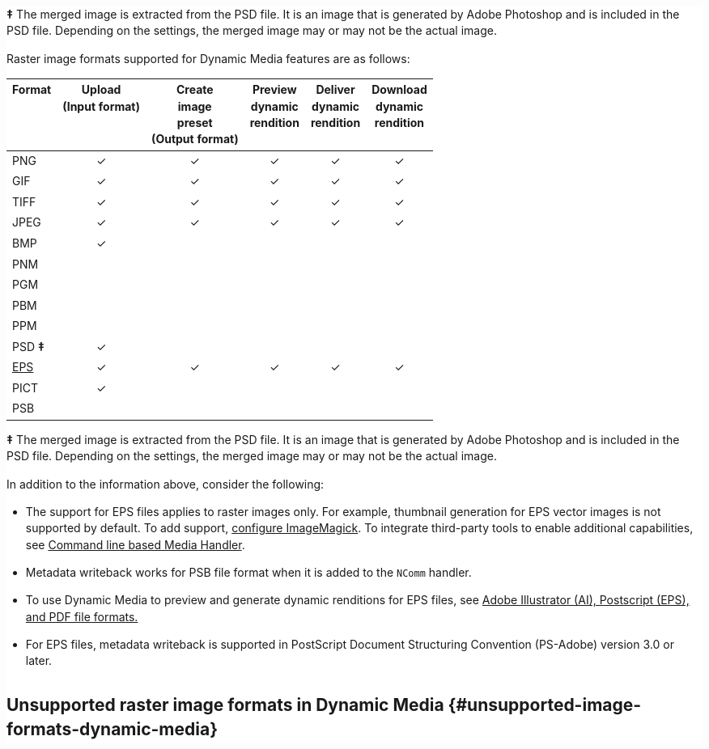 **&Dagger;** The merged image is extracted from the PSD file. It is an image that is generated by Adobe Photoshop and is included in the PSD file. Depending on the settings, the merged image may or may not be the actual image.

Raster image formats supported for Dynamic Media features are as follows:

| Format | Upload<br> (Input format) | Create<br> image<br> preset<br> (Output format) | Preview<br> dynamic<br> rendition | Deliver<br> dynamic<br> rendition | Download<br> dynamic<br> rendition |
|---|:---:|:---:|:---:|:---:|:---:|
| PNG | &#10003; | &#10003; | &#10003; | &#10003; | &#10003; |
| GIF | &#10003; | &#10003; | &#10003; | &#10003; | &#10003; |
| TIFF | &#10003; | &#10003; | &#10003; | &#10003; | &#10003; |
| JPEG | &#10003; | &#10003; | &#10003; | &#10003; | &#10003; |
| BMP | &#10003; | | | | |
| PNM | | | | | |
| PGM | | | | | |
| PBM | | | | | |
| PPM | | | | | |
| PSD **&Dagger;** |&#10003;| | | | |
| [EPS](managing-image-presets.md#adobe-illustrator-ai-postscript-eps-and-pdf-file-formats) |&#10003;|&#10003;|&#10003;|&#10003;| &#10003; |
| PICT | &#10003; | | | | |
| PSB | | | | | |

**&Dagger;** The merged image is extracted from the PSD file. It is an image that is generated by Adobe Photoshop and is included in the PSD file. Depending on the settings, the merged image may or may not be the actual image.

In addition to the information above, consider the following:

* The support for EPS files applies to raster images only. For example, thumbnail generation for EPS vector images is not supported by default. To add support, [configure ImageMagick](best-practices-for-imagemagick.md). To integrate third-party tools to enable additional capabilities, see [Command line based Media Handler](media-handlers.md#command-line-based-media-handler).

* Metadata writeback works for PSB file format when it is added to the `NComm` handler.

* To use Dynamic Media to preview and generate dynamic renditions for EPS files, see [Adobe Illustrator (AI), Postscript (EPS), and PDF file formats.](../assets/managing-image-presets.md#adobe-illustrator-ai-postscript-eps-and-pdf-file-formats)

* For EPS files, metadata writeback is supported in PostScript Document Structuring Convention (PS-Adobe) version 3.0 or later.

## Unsupported raster image formats in Dynamic Media {#unsupported-image-formats-dynamic-media}
